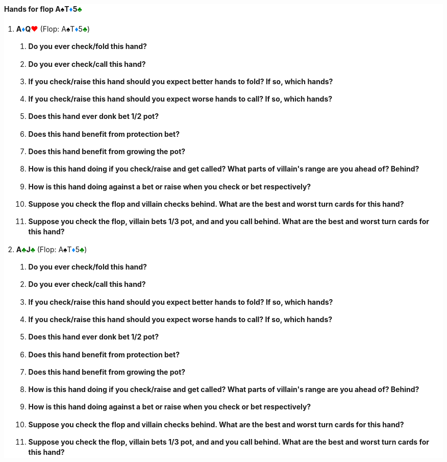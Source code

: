 #### Hands for flop A<span style="color:#000000;">&spades;</span>T<span style="color:#0088ff;">&diams;</span>5<span style="color:#008800;">&clubs;</span>
1. <b>A<span style="color:#0088ff;">&diams;</span>Q<span style="color:#ff0000;">&hearts;</span></b>    (Flop: A<span style="color:#000000;">&spades;</span>T<span style="color:#0088ff;">&diams;</span>5<span style="color:#008800;">&clubs;</span>)

    1. **Do you ever check/fold this hand?**

    2. **Do you ever check/call this hand?**

    3. **If you check/raise this hand should you expect better hands to fold? If so, which hands?**

    4. **If you check/raise this hand should you expect worse hands to call? If so, which hands?**

    5. **Does this hand ever donk bet 1/2 pot?**

    6. **Does this hand benefit from protection bet?**

    7. **Does this hand benefit from growing the pot?**

    8. **How is this hand doing if you check/raise and get called? What parts of villain's range are you ahead of? Behind?**

    9. **How is this hand doing against a bet or raise when you check or bet respectively?**

    10. **Suppose you check the flop and villain checks behind. What are the best and worst turn cards for this hand?**

    11. **Suppose you check the flop, villain bets 1/3 pot, and and you call behind. What are the best and worst turn cards for this hand?**

2. <b>A<span style="color:#008800;">&clubs;</span>J<span style="color:#008800;">&clubs;</span></b>    (Flop: A<span style="color:#000000;">&spades;</span>T<span style="color:#0088ff;">&diams;</span>5<span style="color:#008800;">&clubs;</span>)

    1. **Do you ever check/fold this hand?**

    2. **Do you ever check/call this hand?**

    3. **If you check/raise this hand should you expect better hands to fold? If so, which hands?**

    4. **If you check/raise this hand should you expect worse hands to call? If so, which hands?**

    5. **Does this hand ever donk bet 1/2 pot?**

    6. **Does this hand benefit from protection bet?**

    7. **Does this hand benefit from growing the pot?**

    8. **How is this hand doing if you check/raise and get called? What parts of villain's range are you ahead of? Behind?**

    9. **How is this hand doing against a bet or raise when you check or bet respectively?**

    10. **Suppose you check the flop and villain checks behind. What are the best and worst turn cards for this hand?**

    11. **Suppose you check the flop, villain bets 1/3 pot, and and you call behind. What are the best and worst turn cards for this hand?**
